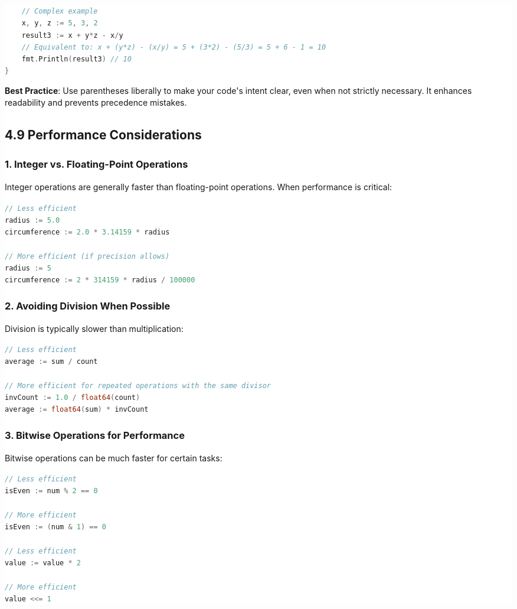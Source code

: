 ```go
    // Complex example
    x, y, z := 5, 3, 2
    result3 := x + y*z - x/y
    // Equivalent to: x + (y*z) - (x/y) = 5 + (3*2) - (5/3) = 5 + 6 - 1 = 10
    fmt.Println(result3) // 10
}
```

**Best Practice**: Use parentheses liberally to make your code's intent clear, even when not strictly necessary. It enhances readability and prevents precedence mistakes.

## **4.9 Performance Considerations**

### **1. Integer vs. Floating-Point Operations**

Integer operations are generally faster than floating-point operations. When performance is critical:

```go
// Less efficient
radius := 5.0
circumference := 2.0 * 3.14159 * radius

// More efficient (if precision allows)
radius := 5
circumference := 2 * 314159 * radius / 100000
```

### **2. Avoiding Division When Possible**

Division is typically slower than multiplication:

```go
// Less efficient
average := sum / count

// More efficient for repeated operations with the same divisor
invCount := 1.0 / float64(count)
average := float64(sum) * invCount
```

### **3. Bitwise Operations for Performance**

Bitwise operations can be much faster for certain tasks:

```go
// Less efficient
isEven := num % 2 == 0

// More efficient
isEven := (num & 1) == 0

// Less efficient
value := value * 2

// More efficient
value <<= 1
```
